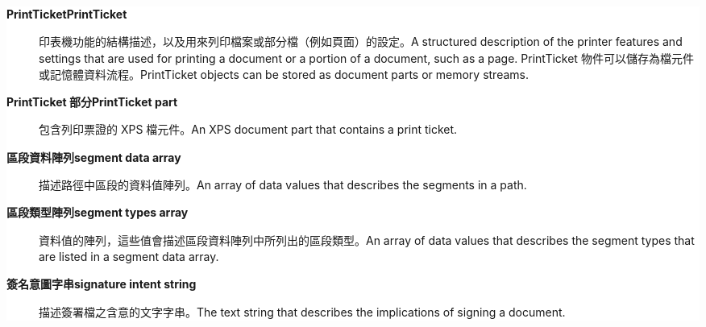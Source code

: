 </dd> <dt>

<span data-ttu-id="1ad55-183"><span id="xps.xpsapi_glossary_printticket"></span><span id="XPS.XPSAPI_GLOSSARY_PRINTTICKET"></span>**PrintTicket**</span><span class="sxs-lookup"><span data-stu-id="1ad55-183"><span id="xps.xpsapi_glossary_printticket"></span><span id="XPS.XPSAPI_GLOSSARY_PRINTTICKET"></span>**PrintTicket**</span></span>
</dt> <dd>

<span data-ttu-id="1ad55-184">印表機功能的結構描述，以及用來列印檔案或部分檔（例如頁面）的設定。</span><span class="sxs-lookup"><span data-stu-id="1ad55-184">A structured description of the printer features and settings that are used for printing a document or a portion of a document, such as a page.</span></span> <span data-ttu-id="1ad55-185">PrintTicket 物件可以儲存為檔元件或記憶體資料流程。</span><span class="sxs-lookup"><span data-stu-id="1ad55-185">PrintTicket objects can be stored as document parts or memory streams.</span></span>

</dd> <dt>

<span data-ttu-id="1ad55-186"><span id="xps.xpsapi_glossary_printticket_part"></span><span id="XPS.XPSAPI_GLOSSARY_PRINTTICKET_PART"></span>**PrintTicket 部分**</span><span class="sxs-lookup"><span data-stu-id="1ad55-186"><span id="xps.xpsapi_glossary_printticket_part"></span><span id="XPS.XPSAPI_GLOSSARY_PRINTTICKET_PART"></span>**PrintTicket part**</span></span>
</dt> <dd>

<span data-ttu-id="1ad55-187">包含列印票證的 XPS 檔元件。</span><span class="sxs-lookup"><span data-stu-id="1ad55-187">An XPS document part that contains a print ticket.</span></span>

</dd> <dt>

<span data-ttu-id="1ad55-188"><span id="xps.xpsapi_glossary_segment_data_array"></span><span id="XPS.XPSAPI_GLOSSARY_SEGMENT_DATA_ARRAY"></span>**區段資料陣列**</span><span class="sxs-lookup"><span data-stu-id="1ad55-188"><span id="xps.xpsapi_glossary_segment_data_array"></span><span id="XPS.XPSAPI_GLOSSARY_SEGMENT_DATA_ARRAY"></span>**segment data array**</span></span>
</dt> <dd>

<span data-ttu-id="1ad55-189">描述路徑中區段的資料值陣列。</span><span class="sxs-lookup"><span data-stu-id="1ad55-189">An array of data values that describes the segments in a path.</span></span>

</dd> <dt>

<span data-ttu-id="1ad55-190"><span id="xps.xpsapi_glossary_segment_types_array"></span><span id="XPS.XPSAPI_GLOSSARY_SEGMENT_TYPES_ARRAY"></span>**區段類型陣列**</span><span class="sxs-lookup"><span data-stu-id="1ad55-190"><span id="xps.xpsapi_glossary_segment_types_array"></span><span id="XPS.XPSAPI_GLOSSARY_SEGMENT_TYPES_ARRAY"></span>**segment types array**</span></span>
</dt> <dd>

<span data-ttu-id="1ad55-191">資料值的陣列，這些值會描述區段資料陣列中所列出的區段類型。</span><span class="sxs-lookup"><span data-stu-id="1ad55-191">An array of data values that describes the segment types that are listed in a segment data array.</span></span>

</dd> <dt>

<span data-ttu-id="1ad55-192"><span id="xps.xpsapi_glossary_signature_intent_string"></span><span id="XPS.XPSAPI_GLOSSARY_SIGNATURE_INTENT_STRING"></span>**簽名意圖字串**</span><span class="sxs-lookup"><span data-stu-id="1ad55-192"><span id="xps.xpsapi_glossary_signature_intent_string"></span><span id="XPS.XPSAPI_GLOSSARY_SIGNATURE_INTENT_STRING"></span>**signature intent string**</span></span>
</dt> <dd>

<span data-ttu-id="1ad55-193">描述簽署檔之含意的文字字串。</span><span class="sxs-lookup"><span data-stu-id="1ad55-193">The text string that describes the implications of signing a document.</span></span>
